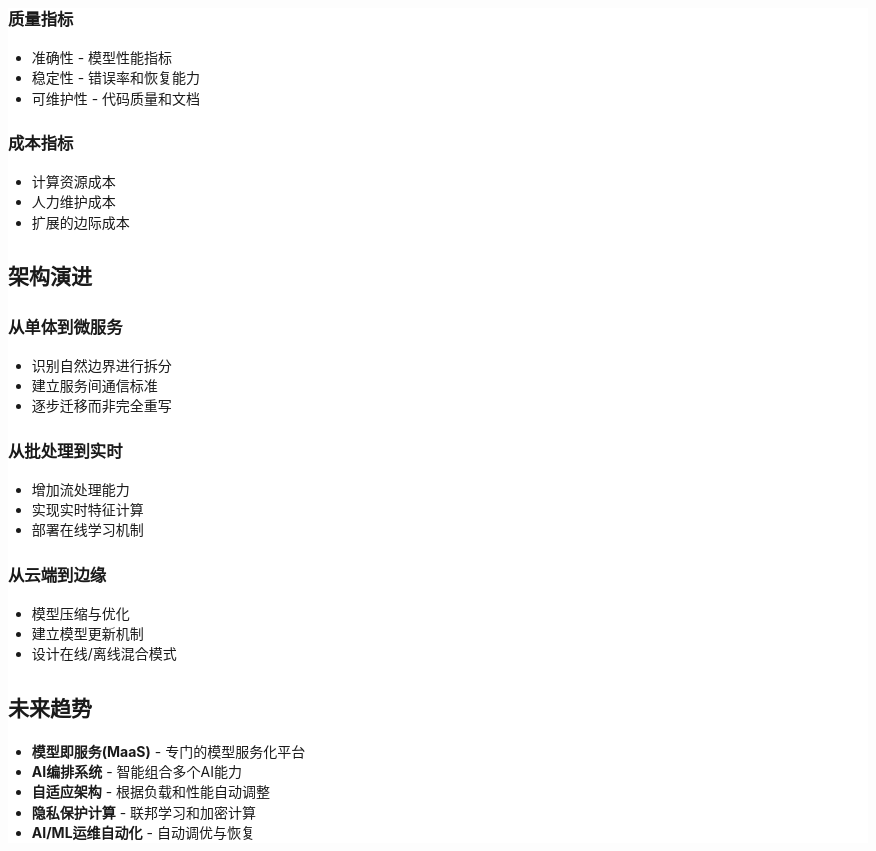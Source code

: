 ### 质量指标
- 准确性 - 模型性能指标
- 稳定性 - 错误率和恢复能力
- 可维护性 - 代码质量和文档

### 成本指标
- 计算资源成本
- 人力维护成本
- 扩展的边际成本

## 架构演进

### 从单体到微服务
- 识别自然边界进行拆分
- 建立服务间通信标准
- 逐步迁移而非完全重写

### 从批处理到实时
- 增加流处理能力
- 实现实时特征计算
- 部署在线学习机制

### 从云端到边缘
- 模型压缩与优化
- 建立模型更新机制
- 设计在线/离线混合模式

## 未来趋势

- **模型即服务(MaaS)** - 专门的模型服务化平台
- **AI编排系统** - 智能组合多个AI能力
- **自适应架构** - 根据负载和性能自动调整
- **隐私保护计算** - 联邦学习和加密计算
- **AI/ML运维自动化** - 自动调优与恢复 